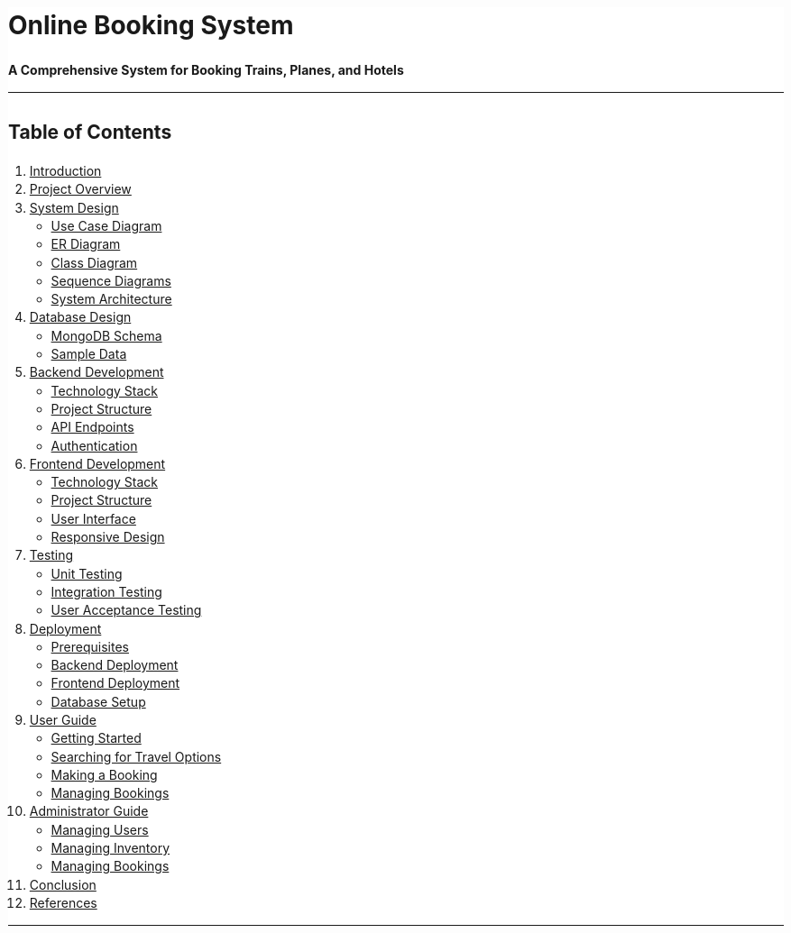 # Online Booking System

**A Comprehensive System for Booking Trains, Planes, and Hotels**

---

## Table of Contents

1. [Introduction](#introduction)
2. [Project Overview](#project-overview)
3. [System Design](#system-design)
   - [Use Case Diagram](#use-case-diagram)
   - [ER Diagram](#er-diagram)
   - [Class Diagram](#class-diagram)
   - [Sequence Diagrams](#sequence-diagrams)
   - [System Architecture](#system-architecture)
4. [Database Design](#database-design)
   - [MongoDB Schema](#mongodb-schema)
   - [Sample Data](#sample-data)
5. [Backend Development](#backend-development)
   - [Technology Stack](#backend-technology-stack)
   - [Project Structure](#backend-project-structure)
   - [API Endpoints](#api-endpoints)
   - [Authentication](#authentication)
6. [Frontend Development](#frontend-development)
   - [Technology Stack](#frontend-technology-stack)
   - [Project Structure](#frontend-project-structure)
   - [User Interface](#user-interface)
   - [Responsive Design](#responsive-design)
7. [Testing](#testing)
   - [Unit Testing](#unit-testing)
   - [Integration Testing](#integration-testing)
   - [User Acceptance Testing](#user-acceptance-testing)
8. [Deployment](#deployment)
   - [Prerequisites](#prerequisites)
   - [Backend Deployment](#backend-deployment)
   - [Frontend Deployment](#frontend-deployment)
   - [Database Setup](#database-setup)
9. [User Guide](#user-guide)
   - [Getting Started](#getting-started)
   - [Searching for Travel Options](#searching-for-travel-options)
   - [Making a Booking](#making-a-booking)
   - [Managing Bookings](#managing-bookings)
10. [Administrator Guide](#administrator-guide)
    - [Managing Users](#managing-users)
    - [Managing Inventory](#managing-inventory)
    - [Managing Bookings](#managing-bookings)
11. [Conclusion](#conclusion)
12. [References](#references)

---